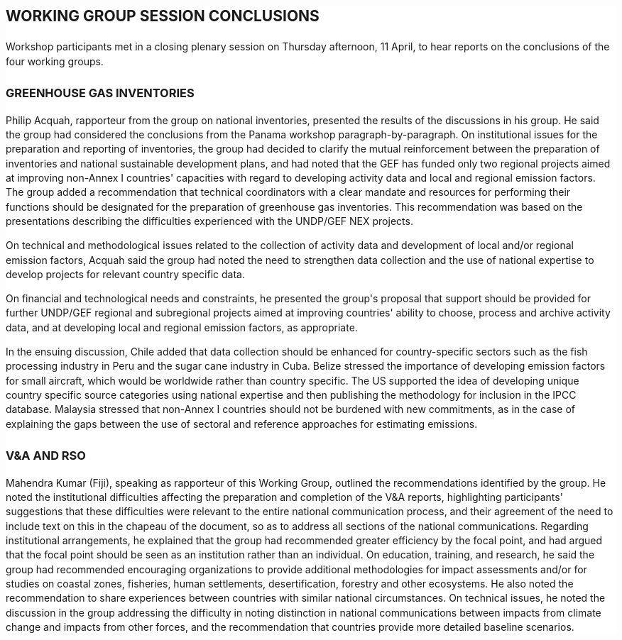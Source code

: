 ## WORKING GROUP SESSION CONCLUSIONS

Workshop participants met in a closing plenary session on Thursday  afternoon, 11 April, to hear reports on the conclusions of the  four working groups.

### GREENHOUSE GAS INVENTORIES

Philip Acquah, rapporteur from the  group on national inventories, presented the results of the  discussions in his group. He said the group had considered the  conclusions from the Panama workshop paragraph-by-paragraph. On  institutional issues for the preparation and reporting of  inventories, the group had decided to clarify the mutual  reinforcement between the preparation of inventories and national  sustainable development plans, and had noted that the GEF has  funded only two regional projects aimed at improving non-Annex I  countries' capacities with regard to developing activity data and  local and regional emission factors. The group added a  recommendation that technical coordinators with a clear mandate  and resources for performing their functions should be designated  for the preparation of greenhouse gas inventories. This  recommendation was based on the presentations describing the  difficulties experienced with the UNDP/GEF NEX projects.

On technical and methodological issues related to the collection  of activity data and development of local and/or regional emission  factors, Acquah said the group had noted the need to strengthen  data collection and the use of national expertise to develop  projects for relevant country specific data.

On financial and technological needs and constraints, he presented  the group's proposal that support should be provided for further  UNDP/GEF regional and subregional projects aimed at improving  countries' ability to choose, process and archive activity data,  and at developing local and regional emission factors, as  appropriate.

In the ensuing discussion, Chile added that data collection should  be enhanced for country-specific sectors such as the fish  processing industry in Peru and the sugar cane industry in Cuba.  Belize stressed the importance of developing emission factors for  small aircraft, which would be worldwide rather than country  specific. The US supported the idea of developing unique country  specific source categories using national expertise and then  publishing the methodology for inclusion in the IPCC database.  Malaysia stressed that non-Annex I countries should not be  burdened with new commitments, as in the case of explaining the  gaps between the use of sectoral and reference approaches for  estimating emissions.

### V&A AND RSO

Mahendra Kumar (Fiji), speaking as rapporteur of this  Working Group, outlined the recommendations identified by the  group. He noted the institutional difficulties affecting the  preparation and completion of the V&A reports, highlighting  participants' suggestions that these difficulties were relevant to  the entire national communication process, and their agreement of  the need to include text on this in the chapeau of the document,  so as to address all sections of the national communications.  Regarding institutional arrangements, he explained that the group  had recommended greater efficiency by the focal point, and had  argued that the focal point should be seen as an institution  rather than an individual. On education, training, and research,  he said the group had recommended encouraging organizations to  provide additional methodologies for impact assessments and/or for  studies on coastal zones, fisheries, human settlements,  desertification, forestry and other ecosystems. He also noted the  recommendation to share experiences between countries with similar  national circumstances. On technical issues, he noted the  discussion in the group addressing the difficulty in noting  distinction in national communications between impacts from  climate change and impacts from other forces, and the  recommendation that countries provide more detailed baseline  scenarios.
